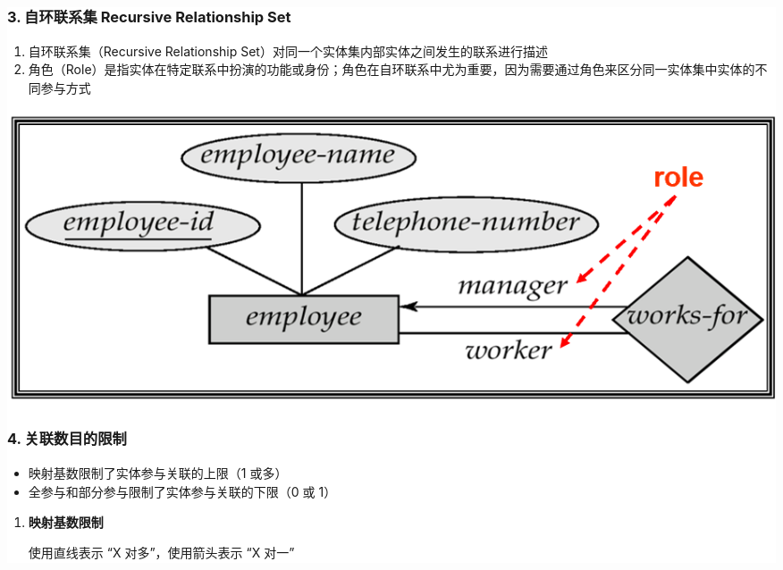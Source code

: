 ### 3. 自环联系集 Recursive Relationship Set

1. 自环联系集（Recursive Relationship Set）对同一个实体集内部实体之间发生的联系进行描述
2. 角色（Role）是指实体在特定联系中扮演的功能或身份；角色在自环联系中尤为重要，因为需要通过角色来区分同一实体集中实体的不同参与方式

![image.png](image%208.png)

### 4. 关联数目的限制

- 映射基数限制了实体参与关联的上限（1 或多）
- 全参与和部分参与限制了实体参与关联的下限（0 或 1）
1. **映射基数限制**
    
    使用直线表示 “X 对多”，使用箭头表示 “X 对一”
    
